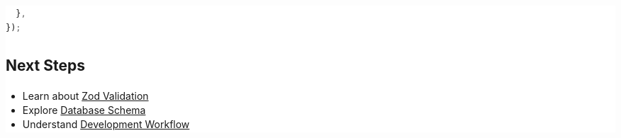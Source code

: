 ```typescript
  },
});
```

## Next Steps

- Learn about [Zod Validation](zod.md)
- Explore [Database Schema](../architecture/database-schema.md)
- Understand [Development Workflow](../development/workflow.md)

